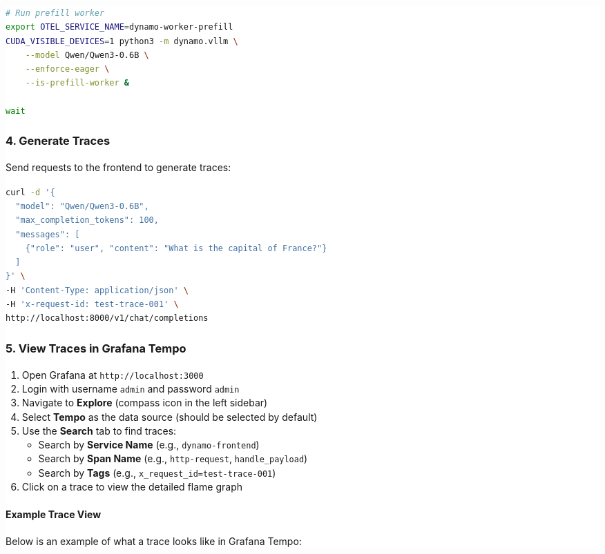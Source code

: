 ```bash
# Run prefill worker
export OTEL_SERVICE_NAME=dynamo-worker-prefill
CUDA_VISIBLE_DEVICES=1 python3 -m dynamo.vllm \
    --model Qwen/Qwen3-0.6B \
    --enforce-eager \
    --is-prefill-worker &

wait
```

### 4. Generate Traces

Send requests to the frontend to generate traces:

```bash
curl -d '{
  "model": "Qwen/Qwen3-0.6B",
  "max_completion_tokens": 100,
  "messages": [
    {"role": "user", "content": "What is the capital of France?"}
  ]
}' \
-H 'Content-Type: application/json' \
-H 'x-request-id: test-trace-001' \
http://localhost:8000/v1/chat/completions
```

### 5. View Traces in Grafana Tempo

1. Open Grafana at `http://localhost:3000`
2. Login with username `admin` and password `admin`
3. Navigate to **Explore** (compass icon in the left sidebar)
4. Select **Tempo** as the data source (should be selected by default)
5. Use the **Search** tab to find traces:
   - Search by **Service Name** (e.g., `dynamo-frontend`)
   - Search by **Span Name** (e.g., `http-request`, `handle_payload`)
   - Search by **Tags** (e.g., `x_request_id=test-trace-001`)
6. Click on a trace to view the detailed flame graph

#### Example Trace View

Below is an example of what a trace looks like in Grafana Tempo:
